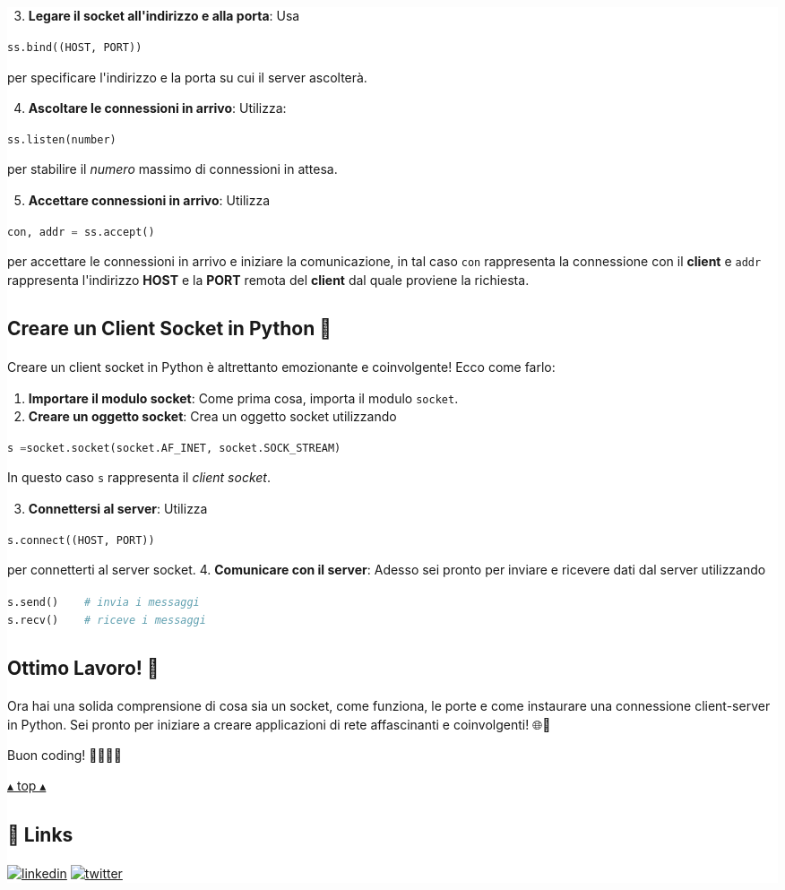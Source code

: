 
3. **Legare il socket all'indirizzo e alla porta**: Usa
```python
ss.bind((HOST, PORT))
```
per specificare l'indirizzo e la porta su cui il server ascolterà.

4. **Ascoltare le connessioni in arrivo**: Utilizza:
```python
ss.listen(number)
```
per stabilire il *numero* massimo di connessioni in attesa.

5. **Accettare connessioni in arrivo**: Utilizza
```python
con, addr = ss.accept()
```
per accettare le connessioni in arrivo e iniziare la comunicazione, in tal caso `con` rappresenta la connessione con il **client** e `addr` rappresenta l'indirizzo **HOST** e la **PORT** remota del **client** dal quale proviene la richiesta.

## Creare un Client Socket in Python 📱

Creare un client socket in Python è altrettanto emozionante e coinvolgente!
Ecco come farlo:


1. **Importare il modulo socket**: Come prima cosa, importa il modulo `socket`.
2. **Creare un oggetto socket**: Crea un oggetto socket utilizzando
```python
s =socket.socket(socket.AF_INET, socket.SOCK_STREAM)
```
In questo caso `s` rappresenta il *client socket*.

3. **Connettersi al server**: Utilizza
```python
s.connect((HOST, PORT))
```
per connetterti al server socket.
4. **Comunicare con il server**: Adesso sei pronto per inviare e ricevere dati dal server utilizzando
```python
s.send()	# invia i messaggi
s.recv()	# riceve i messaggi
```

## Ottimo Lavoro! 👏

Ora hai una solida comprensione di cosa sia un socket, come funziona, le porte e come instaurare una connessione client-server in Python.
Sei pronto per iniziare a creare applicazioni di rete affascinanti e coinvolgenti! 🌐🎉


Buon coding! 🚀🐍👩‍💻

<a href="#TOP">&utrif; top &utrif;</a>

## 🔗 Links
[![linkedin](https://img.shields.io/badge/linkedin-0A66C2?style=for-the-badge&logo=linkedin&logoColor=white)](https://www.linkedin.com/in/biagio-rosario-greco-77145774/)
[![twitter](https://img.shields.io/badge/twitter-1DA1F2?style=for-the-badge&logo=twitter&logoColor=white)](https://twitter.com/birg_81)